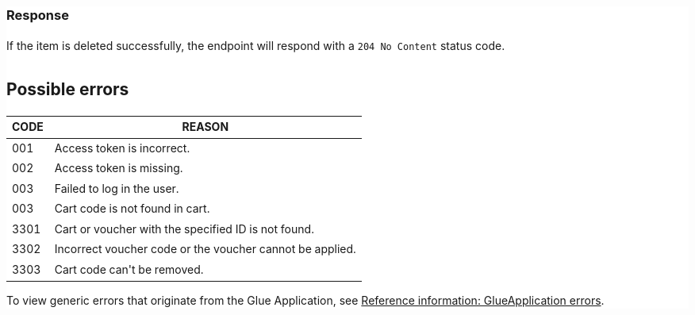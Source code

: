 ### Response

If the item is deleted successfully, the endpoint will respond with a `204 No Content` status code.

## Possible errors

| CODE  | REASON |
| --- | --- |
| 001| Access token is incorrect. |
| 002| Access token is missing. |
| 003 | Failed to log in the user. |
| 003| Cart code is not found in cart. |
| 3301 | Cart or voucher with the specified ID is not found. |
| 3302 | Incorrect voucher code or the voucher cannot be applied. |
| 3303| Cart code can't be removed. |

To view generic errors that originate from the Glue Application, see [Reference information: GlueApplication errors](/docs/scos/dev/glue-api-guides/{{page.version}}/reference-information-glueapplication-errors.html).
